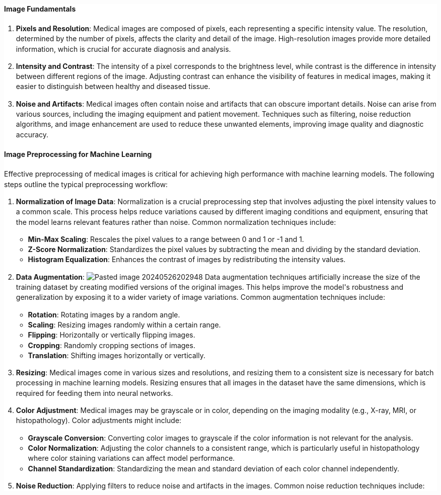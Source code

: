 #### Image Fundamentals

1. **Pixels and Resolution**: Medical images are composed of pixels, each representing a specific intensity value. The resolution, determined by the number of pixels, affects the clarity and detail of the image. High-resolution images provide more detailed information, which is crucial for accurate diagnosis and analysis.
    
2. **Intensity and Contrast**: The intensity of a pixel corresponds to the brightness level, while contrast is the difference in intensity between different regions of the image. Adjusting contrast can enhance the visibility of features in medical images, making it easier to distinguish between healthy and diseased tissue.
    
3. **Noise and Artifacts**: Medical images often contain noise and artifacts that can obscure important details. Noise can arise from various sources, including the imaging equipment and patient movement. Techniques such as filtering, noise reduction algorithms, and image enhancement are used to reduce these unwanted elements, improving image quality and diagnostic accuracy.
    

#### Image Preprocessing for Machine Learning

Effective preprocessing of medical images is critical for achieving high performance with machine learning models. The following steps outline the typical preprocessing workflow:

1. **Normalization of Image Data**: Normalization is a crucial preprocessing step that involves adjusting the pixel intensity values to a common scale. This process helps reduce variations caused by different imaging conditions and equipment, ensuring that the model learns relevant features rather than noise. Common normalization techniques include:
    
    - **Min-Max Scaling**: Rescales the pixel values to a range between 0 and 1 or -1 and 1.
    - **Z-Score Normalization**: Standardizes the pixel values by subtracting the mean and dividing by the standard deviation.
    - **Histogram Equalization**: Enhances the contrast of images by redistributing the intensity values.
2. **Data Augmentation**: 
![Pasted image 20240526202948](https://github.com/asdss23/test2/assets/78685255/06709cf5-3e92-4665-a7cd-6c31578e6480)
Data augmentation techniques artificially increase the size of the training dataset by creating modified versions of the original images. This helps improve the model's robustness and generalization by exposing it to a wider variety of image variations. Common augmentation techniques include:
    
    - **Rotation**: Rotating images by a random angle.
    - **Scaling**: Resizing images randomly within a certain range.
    - **Flipping**: Horizontally or vertically flipping images.
    - **Cropping**: Randomly cropping sections of images.
    - **Translation**: Shifting images horizontally or vertically.
4. **Resizing**: Medical images come in various sizes and resolutions, and resizing them to a consistent size is necessary for batch processing in machine learning models. Resizing ensures that all images in the dataset have the same dimensions, which is required for feeding them into neural networks.
    
5. **Color Adjustment**: Medical images may be grayscale or in color, depending on the imaging modality (e.g., X-ray, MRI, or histopathology). Color adjustments might include:
    
    - **Grayscale Conversion**: Converting color images to grayscale if the color information is not relevant for the analysis.
    - **Color Normalization**: Adjusting the color channels to a consistent range, which is particularly useful in histopathology where color staining variations can affect model performance.
    - **Channel Standardization**: Standardizing the mean and standard deviation of each color channel independently.
6. **Noise Reduction**: Applying filters to reduce noise and artifacts in the images. Common noise reduction techniques include:
    